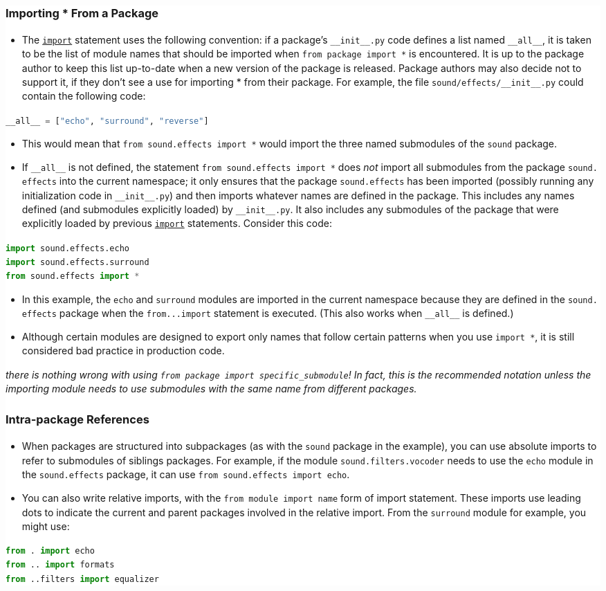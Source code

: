 ### Importing * From a Package

- The [`import`](https://docs.python.org/3/tutorial/../reference/simple_stmts.html#import) statement uses the following convention: if a package’s `__init__.py` code defines a list named `__all__`, it is taken to be the list of module names that should be imported when `from package import *` is encountered. It is up to the package author to keep this list up-to-date when a new version of the package is released. Package authors may also decide not to support it, if they don’t see a use for importing * from their package. For example, the file `sound/effects/__init__.py` could contain the following code:

```python
__all__ = ["echo", "surround", "reverse"]
```

- This would mean that `from sound.effects import *` would import the three named submodules of the `sound` package.

- If `__all__` is not defined, the statement `from sound.effects import *` does _not_ import all submodules from the package `sound.effects` into the current namespace; it only ensures that the package `sound.effects` has been imported (possibly running any initialization code in `__init__.py`) and then imports whatever names are defined in the package. This includes any names defined (and submodules explicitly loaded) by `__init__.py`. It also includes any submodules of the package that were explicitly loaded by previous [`import`](https://docs.python.org/3/tutorial/../reference/simple_stmts.html#import) statements. Consider this code:

```python
import sound.effects.echo
import sound.effects.surround
from sound.effects import *
```

- In this example, the `echo` and `surround` modules are imported in the current namespace because they are defined in the `sound.effects` package when the `from...import` statement is executed. (This also works when `__all__` is defined.)

- Although certain modules are designed to export only names that follow certain patterns when you use `import *`, it is still considered bad practice in production code.

_there is nothing wrong with using `from package import specific_submodule`! In fact, this is the recommended notation unless the importing module needs to use submodules with the same name from different packages._

### Intra-package References

- When packages are structured into subpackages (as with the `sound` package in the example), you can use absolute imports to refer to submodules of siblings packages. For example, if the module `sound.filters.vocoder` needs to use the `echo` module in the `sound.effects` package, it can use `from sound.effects import echo`.

- You can also write relative imports, with the `from module import name` form of import statement. These imports use leading dots to indicate the current and parent packages involved in the relative import. From the `surround` module for example, you might use:

```python
from . import echo
from .. import formats
from ..filters import equalizer
```
